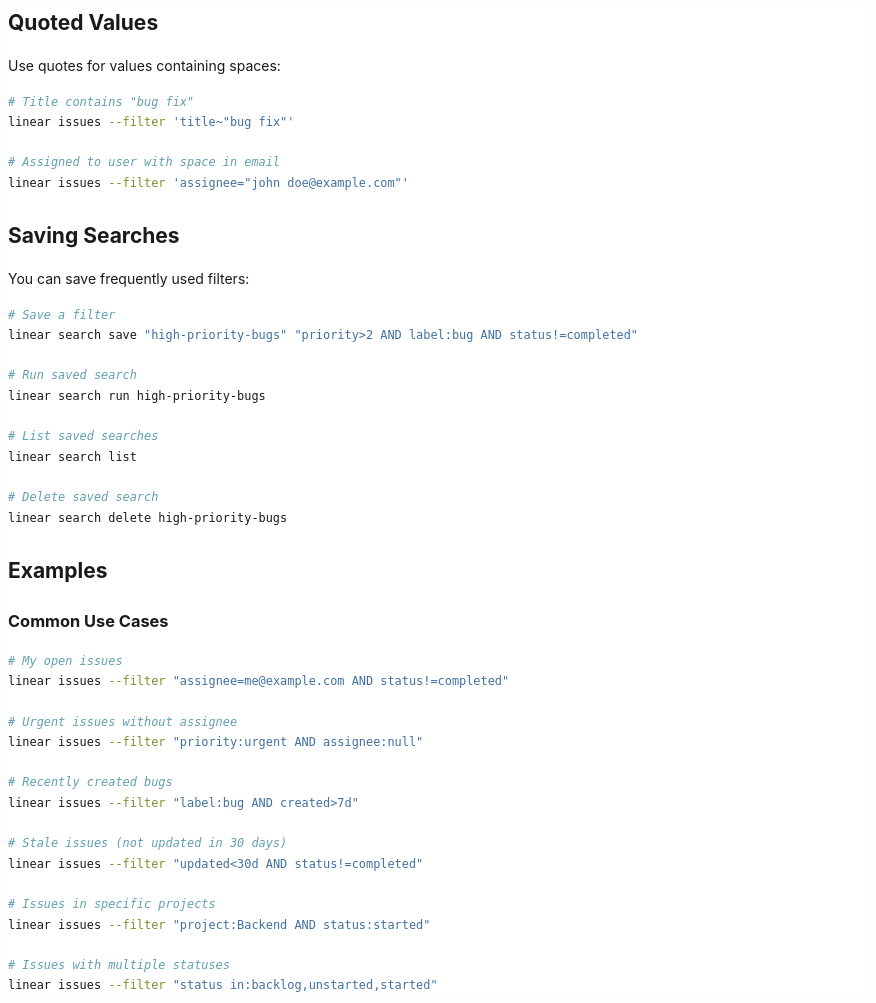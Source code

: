 ## Quoted Values

Use quotes for values containing spaces:

```bash
# Title contains "bug fix"
linear issues --filter 'title~"bug fix"'

# Assigned to user with space in email
linear issues --filter 'assignee="john doe@example.com"'
```

## Saving Searches

You can save frequently used filters:

```bash
# Save a filter
linear search save "high-priority-bugs" "priority>2 AND label:bug AND status!=completed"

# Run saved search
linear search run high-priority-bugs

# List saved searches
linear search list

# Delete saved search
linear search delete high-priority-bugs
```

## Examples

### Common Use Cases

```bash
# My open issues
linear issues --filter "assignee=me@example.com AND status!=completed"

# Urgent issues without assignee
linear issues --filter "priority:urgent AND assignee:null"

# Recently created bugs
linear issues --filter "label:bug AND created>7d"

# Stale issues (not updated in 30 days)
linear issues --filter "updated<30d AND status!=completed"

# Issues in specific projects
linear issues --filter "project:Backend AND status:started"

# Issues with multiple statuses
linear issues --filter "status in:backlog,unstarted,started"
```
